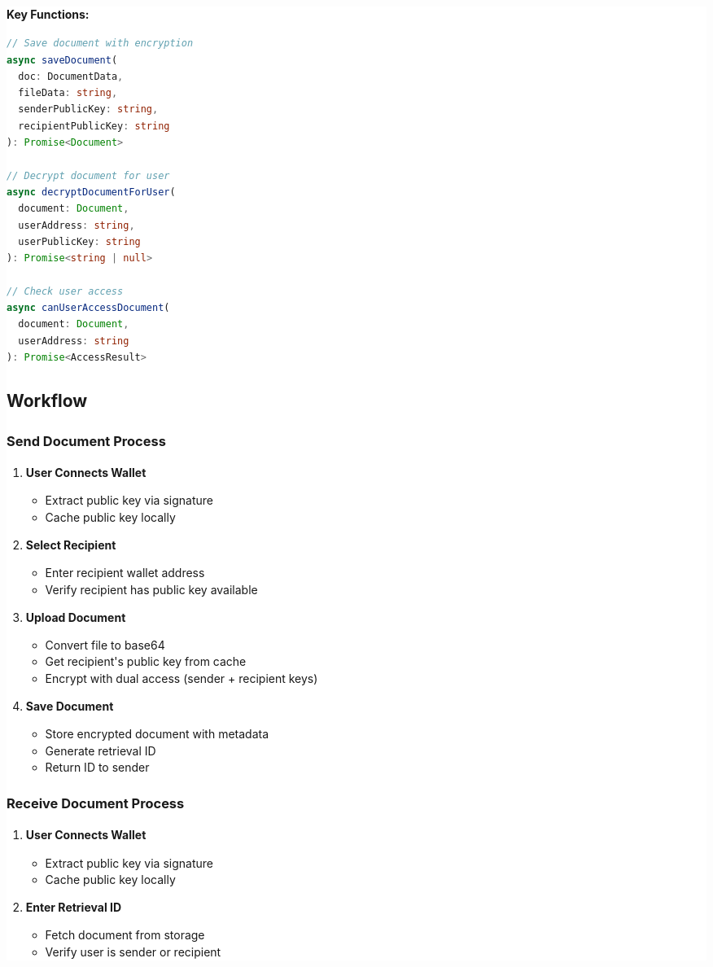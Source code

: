 **Key Functions:**
```typescript
// Save document with encryption
async saveDocument(
  doc: DocumentData,
  fileData: string,
  senderPublicKey: string,
  recipientPublicKey: string
): Promise<Document>

// Decrypt document for user
async decryptDocumentForUser(
  document: Document,
  userAddress: string,
  userPublicKey: string
): Promise<string | null>

// Check user access
async canUserAccessDocument(
  document: Document,
  userAddress: string
): Promise<AccessResult>
```

## Workflow

### Send Document Process

1. **User Connects Wallet**
   - Extract public key via signature
   - Cache public key locally

2. **Select Recipient**
   - Enter recipient wallet address
   - Verify recipient has public key available

3. **Upload Document**
   - Convert file to base64
   - Get recipient's public key from cache
   - Encrypt with dual access (sender + recipient keys)

4. **Save Document**
   - Store encrypted document with metadata
   - Generate retrieval ID
   - Return ID to sender

### Receive Document Process

1. **User Connects Wallet**
   - Extract public key via signature
   - Cache public key locally

2. **Enter Retrieval ID**
   - Fetch document from storage
   - Verify user is sender or recipient
